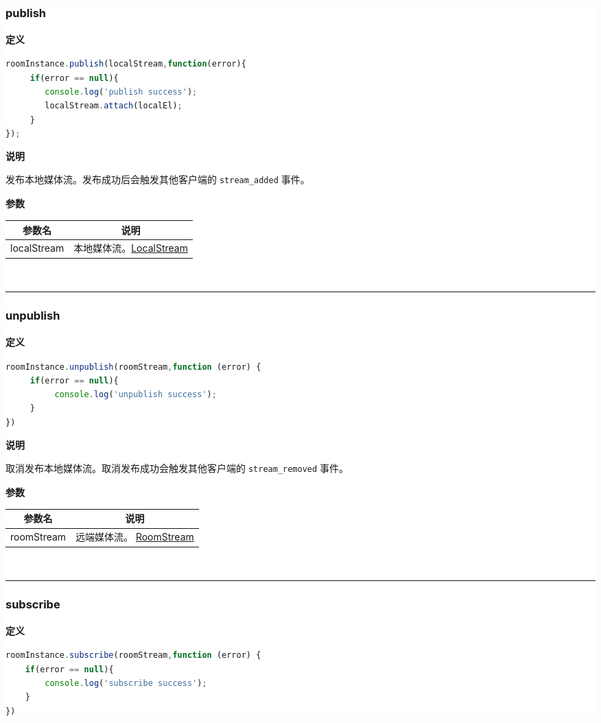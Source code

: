### publish

**定义**

```javascript
roomInstance.publish(localStream,function(error){
     if(error == null){
     	console.log('publish success');
     	localStream.attach(localEl);
     }
});
```

**说明**

发布本地媒体流。发布成功后会触发其他客户端的 `stream_added` 事件。

**参数**

参数名             | 说明
------------------|-------------
localStream       | 本地媒体流。[LocalStream](/conference/Web/api/localStream.html)

</br>

---

### unpublish

**定义**

```javascript
roomInstance.unpublish(roomStream,function (error) {
     if(error == null){
          console.log('unpublish success');
     }
})
```

**说明**

取消发布本地媒体流。取消发布成功会触发其他客户端的 `stream_removed` 事件。

**参数**

参数名             | 说明
------------------|------------------
roomStream       | 远端媒体流。 [RoomStream](/conference/Web/api/roomStream.html)

</br>

---

### subscribe

**定义**

```javascript
roomInstance.subscribe(roomStream,function (error) {
    if(error == null){
        console.log('subscribe success');
    }
})
```
